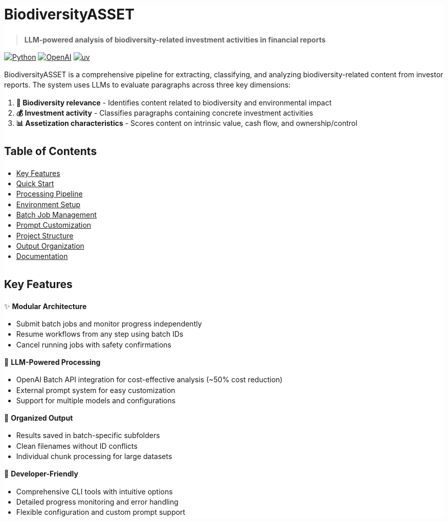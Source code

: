 # BiodiversityASSET

> **LLM-powered analysis of biodiversity-related investment activities in financial reports**

[![Python](https://img.shields.io/badge/Python-3.11+-blue.svg)](https://python.org)
[![OpenAI](https://img.shields.io/badge/OpenAI-Batch%20API-green.svg)](https://platform.openai.com/docs/guides/batch)
[![uv](https://img.shields.io/badge/uv-package%20manager-purple.svg)](https://github.com/astral-sh/uv)

BiodiversityASSET is a comprehensive pipeline for extracting, classifying, and analyzing biodiversity-related content from investor reports. The system uses LLMs to evaluate paragraphs across three key dimensions:

1. **🌿 Biodiversity relevance** - Identifies content related to biodiversity and environmental impact
2. **💰 Investment activity** - Classifies paragraphs containing concrete investment activities  
3. **📊 Assetization characteristics** - Scores content on intrinsic value, cash flow, and ownership/control

## Table of Contents

- [Key Features](#key-features)
- [Quick Start](#quick-start)
- [Processing Pipeline](#processing-pipeline)
- [Environment Setup](#environment-setup)
- [Batch Job Management](#batch-job-management)
- [Prompt Customization](#prompt-customization)
- [Project Structure](#project-structure)
- [Output Organization](#output-organization)
- [Documentation](#documentation)

## Key Features

✨ **Modular Architecture**
- Submit batch jobs and monitor progress independently
- Resume workflows from any step using batch IDs
- Cancel running jobs with safety confirmations

🤖 **LLM-Powered Processing**
- OpenAI Batch API integration for cost-effective analysis (~50% cost reduction)
- External prompt system for easy customization
- Support for multiple models and configurations

📁 **Organized Output**
- Results saved in batch-specific subfolders
- Clean filenames without ID conflicts
- Individual chunk processing for large datasets

🔧 **Developer-Friendly**
- Comprehensive CLI tools with intuitive options
- Detailed progress monitoring and error handling
- Flexible configuration and custom prompt support
